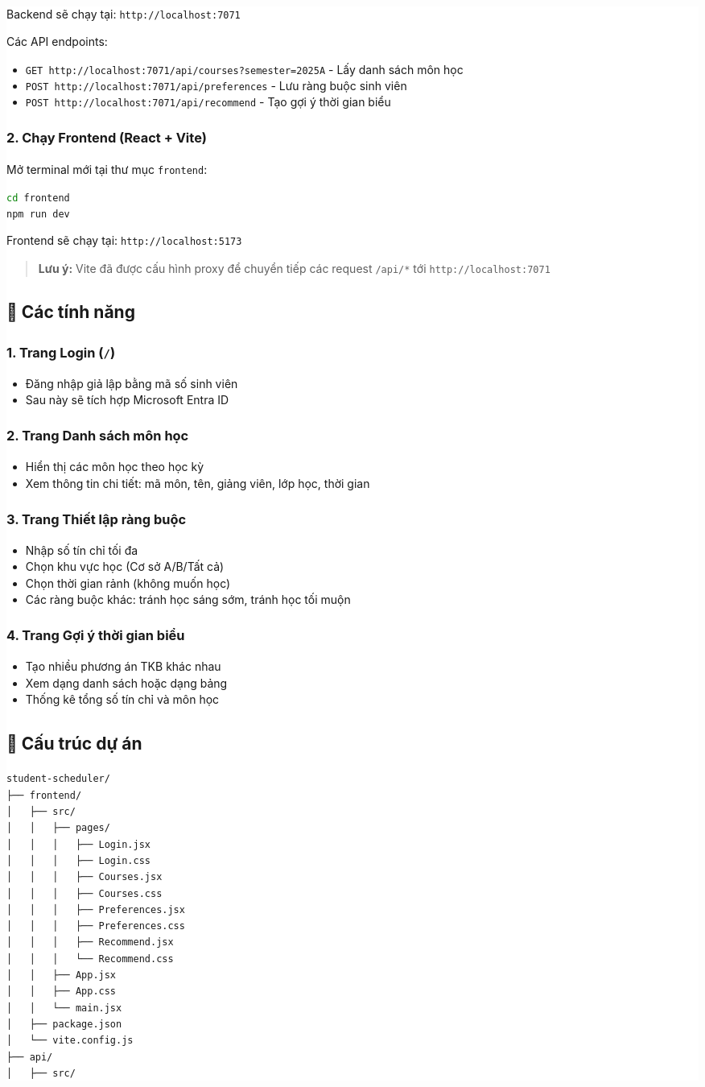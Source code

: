 Backend sẽ chạy tại: `http://localhost:7071`

Các API endpoints:
- `GET http://localhost:7071/api/courses?semester=2025A` - Lấy danh sách môn học
- `POST http://localhost:7071/api/preferences` - Lưu ràng buộc sinh viên
- `POST http://localhost:7071/api/recommend` - Tạo gợi ý thời gian biểu

### 2. Chạy Frontend (React + Vite)

Mở terminal mới tại thư mục `frontend`:

```bash
cd frontend
npm run dev
```

Frontend sẽ chạy tại: `http://localhost:5173`

> **Lưu ý:** Vite đã được cấu hình proxy để chuyển tiếp các request `/api/*` tới `http://localhost:7071`

## 📱 Các tính năng

### 1. Trang Login (`/`)
- Đăng nhập giả lập bằng mã số sinh viên
- Sau này sẽ tích hợp Microsoft Entra ID

### 2. Trang Danh sách môn học
- Hiển thị các môn học theo học kỳ
- Xem thông tin chi tiết: mã môn, tên, giảng viên, lớp học, thời gian

### 3. Trang Thiết lập ràng buộc
- Nhập số tín chỉ tối đa
- Chọn khu vực học (Cơ sở A/B/Tất cả)
- Chọn thời gian rảnh (không muốn học)
- Các ràng buộc khác: tránh học sáng sớm, tránh học tối muộn

### 4. Trang Gợi ý thời gian biểu
- Tạo nhiều phương án TKB khác nhau
- Xem dạng danh sách hoặc dạng bảng
- Thống kê tổng số tín chỉ và môn học

## 📂 Cấu trúc dự án

```
student-scheduler/
├── frontend/
│   ├── src/
│   │   ├── pages/
│   │   │   ├── Login.jsx
│   │   │   ├── Login.css
│   │   │   ├── Courses.jsx
│   │   │   ├── Courses.css
│   │   │   ├── Preferences.jsx
│   │   │   ├── Preferences.css
│   │   │   ├── Recommend.jsx
│   │   │   └── Recommend.css
│   │   ├── App.jsx
│   │   ├── App.css
│   │   └── main.jsx
│   ├── package.json
│   └── vite.config.js
├── api/
│   ├── src/
```